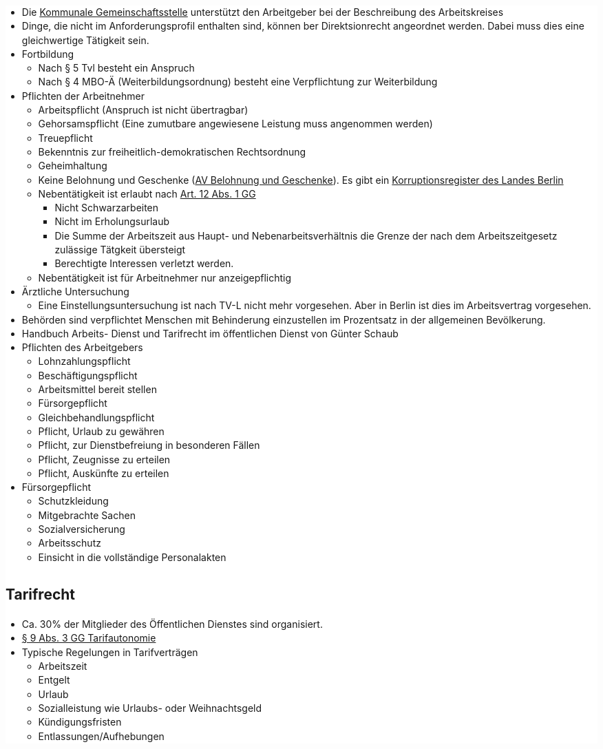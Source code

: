 * Die [Kommunale Gemeinschaftsstelle](https://www.kgst.de/) unterstützt den Arbeitgeber bei der Beschreibung des Arbeitskreises
* Dinge, die nicht im Anforderungsprofil enthalten sind, können ber Direktsionrecht angeordnet werden. Dabei muss dies eine gleichwertige Tätigkeit sein.
* Fortbildung
  * Nach § 5 Tvl besteht ein Anspruch
  * Nach § 4 MBO-Ä (Weiterbildungsordnung) besteht eine Verpflichtung zur Weiterbildung
* Pflichten der Arbeitnehmer
  * Arbeitspflicht (Anspruch ist nicht übertragbar)
  * Gehorsamspflicht (Eine zumutbare angewiesene Leistung muss angenommen werden)
  * Treuepflicht
  * Bekenntnis zur freiheitlich-demokratischen Rechtsordnung
  * Geheimhaltung
  * Keine Belohnung und Geschenke ([AV Belohnung und Geschenke](https://www.berlin.de/sen/inneres/service/verwaltungsvorschriften/belohunungen_und_geschenke.pdf)). Es gibt ein [Korruptionsregister des Landes Berlin](https://www.stadtentwicklung.berlin.de/service/korruptionsregister/index.shtml)
  * Nebentätigkeit ist erlaubt nach [Art. 12 Abs. 1 GG](https://www.gesetze-im-internet.de/gg/art_12.html)
    * Nicht Schwarzarbeiten
    * Nicht im Erholungsurlaub
    * Die Summe der Arbeitszeit aus Haupt- und Nebenarbeitsverhältnis die Grenze der nach dem Arbeitszeitgesetz zulässige Tätgkeit übersteigt
    * Berechtigte Interessen verletzt werden.
  * Nebentätigkeit ist für Arbeitnehmer nur anzeigepflichtig  
* Ärztliche Untersuchung
  * Eine Einstellungsuntersuchung ist nach TV-L nicht mehr vorgesehen. Aber in Berlin ist dies im Arbeitsvertrag vorgesehen.
* Behörden sind verpflichtet Menschen mit Behinderung einzustellen im Prozentsatz in der allgemeinen Bevölkerung.
* Handbuch Arbeits- Dienst und Tarifrecht im öffentlichen Dienst von Günter Schaub
* Pflichten des Arbeitgebers
  * Lohnzahlungspflicht
  * Beschäftigungspflicht
  * Arbeitsmittel bereit stellen
  * Fürsorgepflicht
  * Gleichbehandlungspflicht
  * Pflicht, Urlaub zu gewähren
  * Pflicht, zur Dienstbefreiung in besonderen Fällen
  * Pflicht, Zeugnisse zu erteilen
  * Pflicht, Auskünfte zu erteilen
* Fürsorgepflicht
  * Schutzkleidung
  * Mitgebrachte Sachen
  * Sozialversicherung
  * Arbeitsschutz
  * Einsicht in die vollständige Personalakten

## Tarifrecht
* Ca. 30% der Mitglieder des Öffentlichen Dienstes sind organisiert.
* [§ 9 Abs. 3 GG Tarifautonomie](https://www.gesetze-im-internet.de/gg/art_9.html)
* Typische Regelungen in Tarifverträgen
  * Arbeitszeit
  * Entgelt
  * Urlaub
  * Sozialleistung wie Urlaubs- oder Weihnachtsgeld
  * Kündigungsfristen
  * Entlassungen/Aufhebungen
